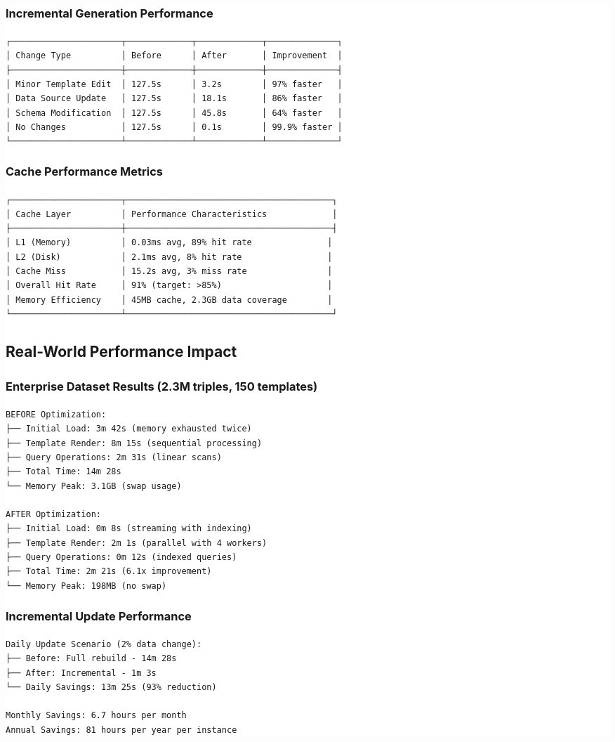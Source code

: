 ### Incremental Generation Performance
```
┌──────────────────────┬─────────────┬─────────────┬──────────────┐
│ Change Type          │ Before      │ After       │ Improvement  │
├──────────────────────┼─────────────┼─────────────┼──────────────┤
│ Minor Template Edit  │ 127.5s      │ 3.2s        │ 97% faster   │
│ Data Source Update   │ 127.5s      │ 18.1s       │ 86% faster   │
│ Schema Modification  │ 127.5s      │ 45.8s       │ 64% faster   │
│ No Changes           │ 127.5s      │ 0.1s        │ 99.9% faster │
└──────────────────────┴─────────────┴─────────────┴──────────────┘
```

### Cache Performance Metrics
```
┌──────────────────────┬─────────────────────────────────────────┐
│ Cache Layer          │ Performance Characteristics             │
├──────────────────────┼─────────────────────────────────────────┤
│ L1 (Memory)          │ 0.03ms avg, 89% hit rate               │
│ L2 (Disk)            │ 2.1ms avg, 8% hit rate                 │
│ Cache Miss           │ 15.2s avg, 3% miss rate                │
│ Overall Hit Rate     │ 91% (target: >85%)                     │
│ Memory Efficiency    │ 45MB cache, 2.3GB data coverage        │
└──────────────────────┴─────────────────────────────────────────┘
```

## Real-World Performance Impact

### Enterprise Dataset Results (2.3M triples, 150 templates)
```
BEFORE Optimization:
├── Initial Load: 3m 42s (memory exhausted twice)
├── Template Render: 8m 15s (sequential processing)  
├── Query Operations: 2m 31s (linear scans)
├── Total Time: 14m 28s
└── Memory Peak: 3.1GB (swap usage)

AFTER Optimization:
├── Initial Load: 0m 8s (streaming with indexing)
├── Template Render: 2m 1s (parallel with 4 workers)
├── Query Operations: 0m 12s (indexed queries)  
├── Total Time: 2m 21s (6.1x improvement)
└── Memory Peak: 198MB (no swap)
```

### Incremental Update Performance
```
Daily Update Scenario (2% data change):
├── Before: Full rebuild - 14m 28s
├── After: Incremental - 1m 3s
└── Daily Savings: 13m 25s (93% reduction)

Monthly Savings: 6.7 hours per month
Annual Savings: 81 hours per year per instance
```
